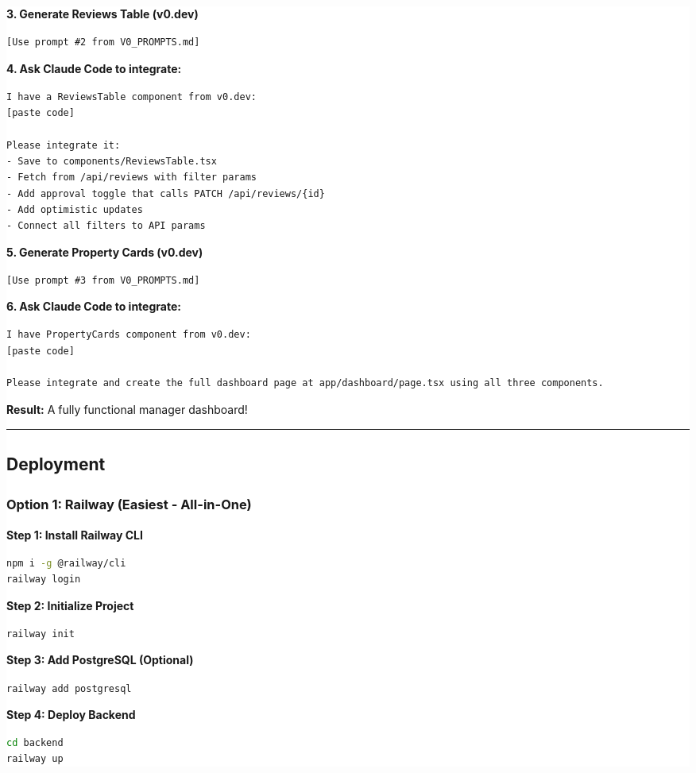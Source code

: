 **3. Generate Reviews Table (v0.dev)**
```
[Use prompt #2 from V0_PROMPTS.md]
```

**4. Ask Claude Code to integrate:**
```
I have a ReviewsTable component from v0.dev:
[paste code]

Please integrate it:
- Save to components/ReviewsTable.tsx
- Fetch from /api/reviews with filter params
- Add approval toggle that calls PATCH /api/reviews/{id}
- Add optimistic updates
- Connect all filters to API params
```

**5. Generate Property Cards (v0.dev)**
```
[Use prompt #3 from V0_PROMPTS.md]
```

**6. Ask Claude Code to integrate:**
```
I have PropertyCards component from v0.dev:
[paste code]

Please integrate and create the full dashboard page at app/dashboard/page.tsx using all three components.
```

**Result:** A fully functional manager dashboard!

---

## Deployment

### Option 1: Railway (Easiest - All-in-One)

**Step 1: Install Railway CLI**
```bash
npm i -g @railway/cli
railway login
```

**Step 2: Initialize Project**
```bash
railway init
```

**Step 3: Add PostgreSQL (Optional)**
```bash
railway add postgresql
```

**Step 4: Deploy Backend**
```bash
cd backend
railway up
```
